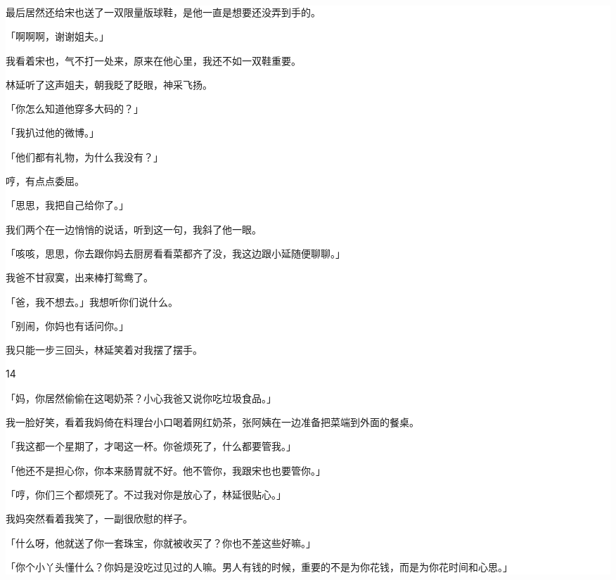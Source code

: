 最后居然还给宋也送了一双限量版球鞋，是他一直是想要还没弄到手的。


「啊啊啊，谢谢姐夫。」


我看着宋也，气不打一处来，原来在他心里，我还不如一双鞋重要。


林延听了这声姐夫，朝我眨了眨眼，神采飞扬。


「你怎么知道他穿多大码的？」


「我扒过他的微博。」


「他们都有礼物，为什么我没有？」


哼，有点点委屈。


「思思，我把自己给你了。」


我们两个在一边悄悄的说话，听到这一句，我斜了他一眼。


「咳咳，思思，你去跟你妈去厨房看看菜都齐了没，我这边跟小延随便聊聊。」


我爸不甘寂寞，出来棒打鸳鸯了。


  



「爸，我不想去。」我想听你们说什么。


「别闹，你妈也有话问你。」


我只能一步三回头，林延笑着对我摆了摆手。


14


「妈，你居然偷偷在这喝奶茶？小心我爸又说你吃垃圾食品。」


我一脸好笑，看着我妈倚在料理台小口喝着网红奶茶，张阿姨在一边准备把菜端到外面的餐桌。


「我这都一个星期了，才喝这一杯。你爸烦死了，什么都要管我。」


「他还不是担心你，你本来肠胃就不好。他不管你，我跟宋也也要管你。」


「哼，你们三个都烦死了。不过我对你是放心了，林延很贴心。」


我妈突然看着我笑了，一副很欣慰的样子。


「什么呀，他就送了你一套珠宝，你就被收买了？你也不差这些好嘛。」


「你个小丫头懂什么？你妈是没吃过见过的人嘛。男人有钱的时候，重要的不是为你花钱，而是为你花时间和心思。」
